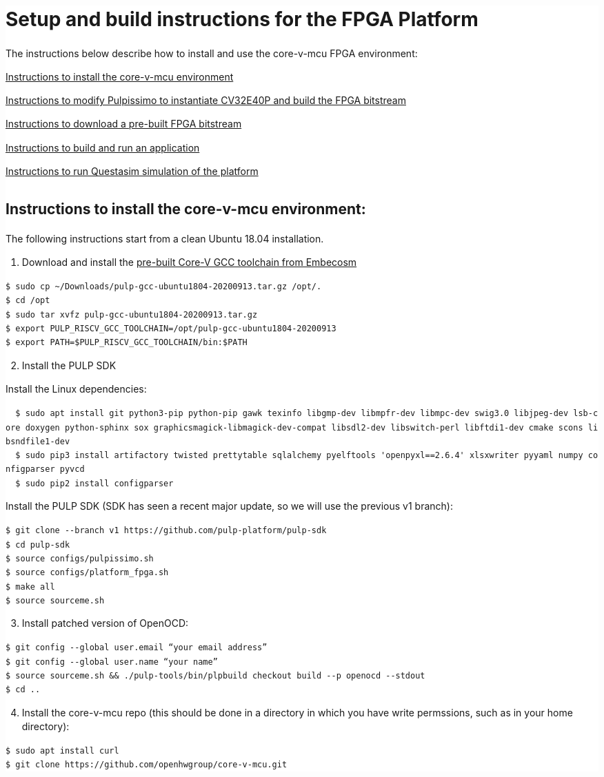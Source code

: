 # Setup and build instructions for the FPGA Platform

The instructions below describe how to install and use the core-v-mcu FPGA environment:

[Instructions to install the core-v-mcu environment](https://github.com/hpollittsmith/core-v-mcu/tree/master/fpga#instructions-to-install-the-core-v-mcu-environment)

[Instructions to modify Pulpissimo to instantiate CV32E40P and build the FPGA bitstream](https://github.com/hpollittsmith/core-v-mcu/tree/master/fpga#instructions-to-modify-pulpissimo-to-instantiate-cv32e40p-and-build-the-fpga-bitstream)

[Instructions to download a pre-built FPGA bitstream](https://github.com/hpollittsmith/core-v-mcu/tree/master/fpga#instructions-to-download-the-pre-built-bitstream)

[Instructions to build and run an application](https://github.com/hpollittsmith/core-v-mcu/tree/master/fpga#instructions-to-build-and-run-an-application)

[Instructions to run Questasim simulation of the platform](https://github.com/hpollittsmith/core-v-mcu/tree/master/fpga#instructions-to-simulate-pulpissimo-with-cv32e40p-using-mentor-graphics-questasimmodelsim)


## Instructions to install the core-v-mcu environment:

The following instructions start from a clean Ubuntu 18.04 installation.


1. Download and install the [pre-built Core-V GCC toolchain from Embecosm](https://buildbot.embecosm.com/job/pulp-gcc-ubuntu1804/5/artifact/pulp-gcc-ubuntu1804-20200913.tar.gz)
``` 
$ sudo cp ~/Downloads/pulp-gcc-ubuntu1804-20200913.tar.gz /opt/.
$ cd /opt
$ sudo tar xvfz pulp-gcc-ubuntu1804-20200913.tar.gz
$ export PULP_RISCV_GCC_TOOLCHAIN=/opt/pulp-gcc-ubuntu1804-20200913
$ export PATH=$PULP_RISCV_GCC_TOOLCHAIN/bin:$PATH
```
2. Install the PULP SDK

Install the Linux dependencies:
```
  $ sudo apt install git python3-pip python-pip gawk texinfo libgmp-dev libmpfr-dev libmpc-dev swig3.0 libjpeg-dev lsb-core doxygen python-sphinx sox graphicsmagick-libmagick-dev-compat libsdl2-dev libswitch-perl libftdi1-dev cmake scons libsndfile1-dev
  $ sudo pip3 install artifactory twisted prettytable sqlalchemy pyelftools 'openpyxl==2.6.4' xlsxwriter pyyaml numpy configparser pyvcd
  $ sudo pip2 install configparser
```
Install the PULP SDK (SDK has seen a recent major update, so we will use the previous v1 branch):
```
$ git clone --branch v1 https://github.com/pulp-platform/pulp-sdk
$ cd pulp-sdk
$ source configs/pulpissimo.sh
$ source configs/platform_fpga.sh
$ make all
$ source sourceme.sh
```
3. Install patched version of OpenOCD:
```
$ git config --global user.email “your email address”
$ git config --global user.name “your name”
$ source sourceme.sh && ./pulp-tools/bin/plpbuild checkout build --p openocd --stdout
$ cd ..
```
4. Install the core-v-mcu repo (this should be done in a directory in which you have write permssions, such as in your home directory):
```
$ sudo apt install curl
$ git clone https://github.com/openhwgroup/core-v-mcu.git
```